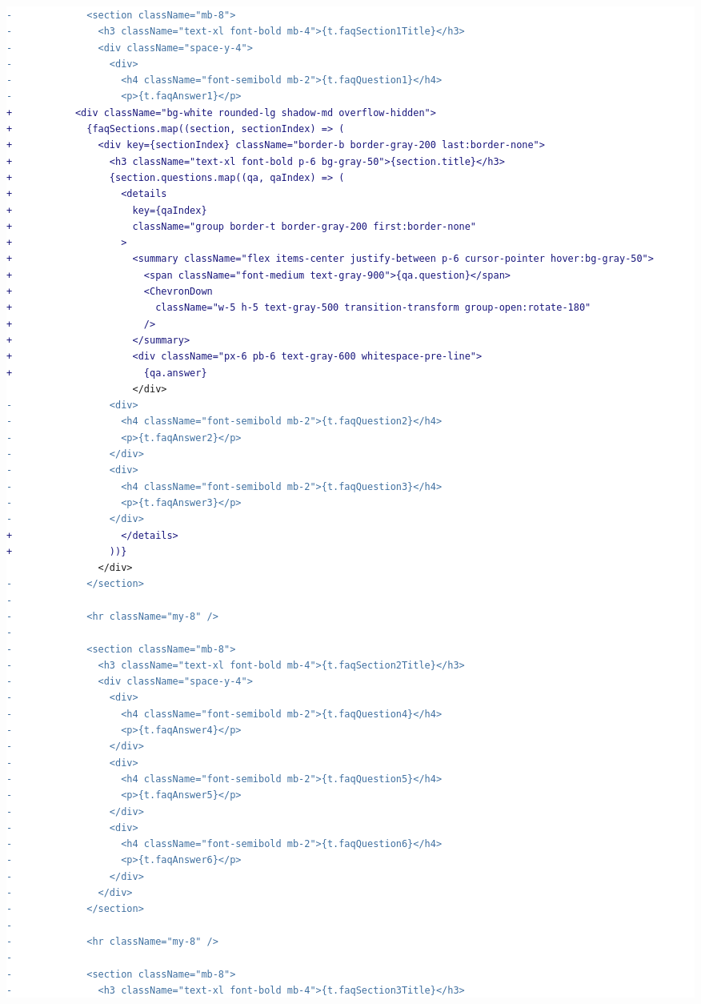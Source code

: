 ```diff
-             <section className="mb-8">
-               <h3 className="text-xl font-bold mb-4">{t.faqSection1Title}</h3>
-               <div className="space-y-4">
-                 <div>
-                   <h4 className="font-semibold mb-2">{t.faqQuestion1}</h4>
-                   <p>{t.faqAnswer1}</p>
+           <div className="bg-white rounded-lg shadow-md overflow-hidden">
+             {faqSections.map((section, sectionIndex) => (
+               <div key={sectionIndex} className="border-b border-gray-200 last:border-none">
+                 <h3 className="text-xl font-bold p-6 bg-gray-50">{section.title}</h3>
+                 {section.questions.map((qa, qaIndex) => (
+                   <details
+                     key={qaIndex}
+                     className="group border-t border-gray-200 first:border-none"
+                   >
+                     <summary className="flex items-center justify-between p-6 cursor-pointer hover:bg-gray-50">
+                       <span className="font-medium text-gray-900">{qa.question}</span>
+                       <ChevronDown 
+                         className="w-5 h-5 text-gray-500 transition-transform group-open:rotate-180" 
+                       />
+                     </summary>
+                     <div className="px-6 pb-6 text-gray-600 whitespace-pre-line">
+                       {qa.answer}
                      </div>
-                 <div>
-                   <h4 className="font-semibold mb-2">{t.faqQuestion2}</h4>
-                   <p>{t.faqAnswer2}</p>
-                 </div>
-                 <div>
-                   <h4 className="font-semibold mb-2">{t.faqQuestion3}</h4>
-                   <p>{t.faqAnswer3}</p>
-                 </div>
+                   </details>
+                 ))}
                </div>
-             </section>
- 
-             <hr className="my-8" />
- 
-             <section className="mb-8">
-               <h3 className="text-xl font-bold mb-4">{t.faqSection2Title}</h3>
-               <div className="space-y-4">
-                 <div>
-                   <h4 className="font-semibold mb-2">{t.faqQuestion4}</h4>
-                   <p>{t.faqAnswer4}</p>
-                 </div>
-                 <div>
-                   <h4 className="font-semibold mb-2">{t.faqQuestion5}</h4>
-                   <p>{t.faqAnswer5}</p>
-                 </div>
-                 <div>
-                   <h4 className="font-semibold mb-2">{t.faqQuestion6}</h4>
-                   <p>{t.faqAnswer6}</p>
-                 </div>
-               </div>
-             </section>
- 
-             <hr className="my-8" />
- 
-             <section className="mb-8">
-               <h3 className="text-xl font-bold mb-4">{t.faqSection3Title}</h3>
```